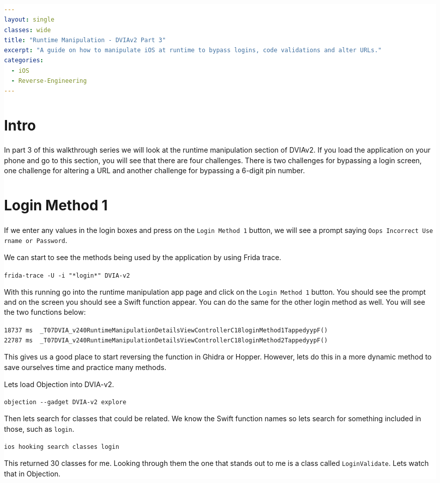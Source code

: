 ```yaml
---
layout: single
classes: wide
title: "Runtime Manipulation - DVIAv2 Part 3"
excerpt: "A guide on how to manipulate iOS at runtime to bypass logins, code validations and alter URLs."
categories: 
  - iOS
  - Reverse-Engineering
---
```


<h1>Intro</h1>

In part 3 of this walkthrough series we will look at the runtime manipulation section of DVIAv2. If you load the application on your phone and go to this section, you will see that there are four challenges. There is two challenges for bypassing a login screen, one challenge for altering a URL and another challenge for bypassing a 6-digit pin number. 

<h1>Login Method 1</h1>

If we enter any values in the login boxes and press on the `Login Method 1` button, we will see a prompt saying `Oops Incorrect Username or Password`. 

We can start to see the methods being used by the application by using Frida trace.

```
frida-trace -U -i "*login*" DVIA-v2
```

With this running go into the runtime manipulation app page and click on the `Login Method 1` button. You should see the prompt and on the screen you should see a Swift function appear. You can do the same for the other login method as well. You will see the two functions below:

```
18737 ms  _T07DVIA_v240RuntimeManipulationDetailsViewControllerC18loginMethod1TappedyypF()
22787 ms  _T07DVIA_v240RuntimeManipulationDetailsViewControllerC18loginMethod2TappedyypF()
```

This gives us a good place to start reversing the function in Ghidra or Hopper. However, lets do this in a more dynamic method to save ourselves time and practice many methods. 

Lets load Objection into DVIA-v2.

```
objection --gadget DVIA-v2 explore
```

Then lets search for classes that could be related. We know the Swift function names so lets search for something included in those, such as `login`.

```
ios hooking search classes login
```

This returned 30 classes for me. Looking through them the one that stands out to me is a class called `LoginValidate`. Lets watch that in Objection.
